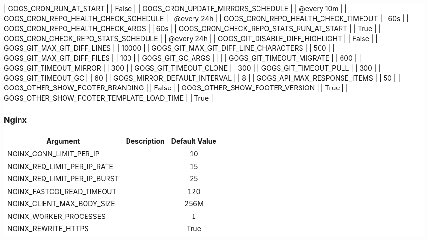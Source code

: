 | GOGS_CRON_RUN_AT_START | | False |
| GOGS_CRON_UPDATE_MIRRORS_SCHEDULE | | @every 10m |
| GOGS_CRON_REPO_HEALTH_CHECK_SCHEDULE | | @every 24h |
| GOGS_CRON_REPO_HEALTH_CHECK_TIMEOUT | | 60s |
| GOGS_CRON_REPO_HEALTH_CHECK_ARGS | | 60s |
| GOGS_CRON_CHECK_REPO_STATS_RUN_AT_START | | True |
| GOGS_CRON_CHECK_REPO_STATS_SCHEDULE | | @every 24h |
| GOGS_GIT_DISABLE_DIFF_HIGHLIGHT | | False |
| GOGS_GIT_MAX_GIT_DIFF_LINES | | 10000 |
| GOGS_GIT_MAX_GIT_DIFF_LINE_CHARACTERS | | 500 |
| GOGS_GIT_MAX_GIT_DIFF_FILES | | 100 |
| GOGS_GIT_GC_ARGS | | |
| GOGS_GIT_TIMEOUT_MIGRATE | | 600 |
| GOGS_GIT_TIMEOUT_MIRROR | | 300 |
| GOGS_GIT_TIMEOUT_CLONE | | 300 |
| GOGS_GIT_TIMEOUT_PULL | | 300 |
| GOGS_GIT_TIMEOUT_GC | | 60 |
| GOGS_MIRROR_DEFAULT_INTERVAL | | 8 |
| GOGS_API_MAX_RESPONSE_ITEMS | | 50 |
| GOGS_OTHER_SHOW_FOOTER_BRANDING | | False |
| GOGS_OTHER_SHOW_FOOTER_VERSION | | True |
| GOGS_OTHER_SHOW_FOOTER_TEMPLATE_LOAD_TIME | | True |

### Nginx

| Argument                     | Description | Default Value |
|------------------------------|-------------|:-------------:|
| NGINX_CONN_LIMIT_PER_IP      |             |      10       |
| NGINX_REQ_LIMIT_PER_IP_RATE  |             |      15       |
| NGINX_REQ_LIMIT_PER_IP_BURST |             |      25       |
| NGINX_FASTCGI_READ_TIMEOUT   |             |      120      |
| NGINX_CLIENT_MAX_BODY_SIZE   |             |     256M      |
| NGINX_WORKER_PROCESSES       |             |       1       |
| NGINX_REWRITE_HTTPS               |             |     True      |
